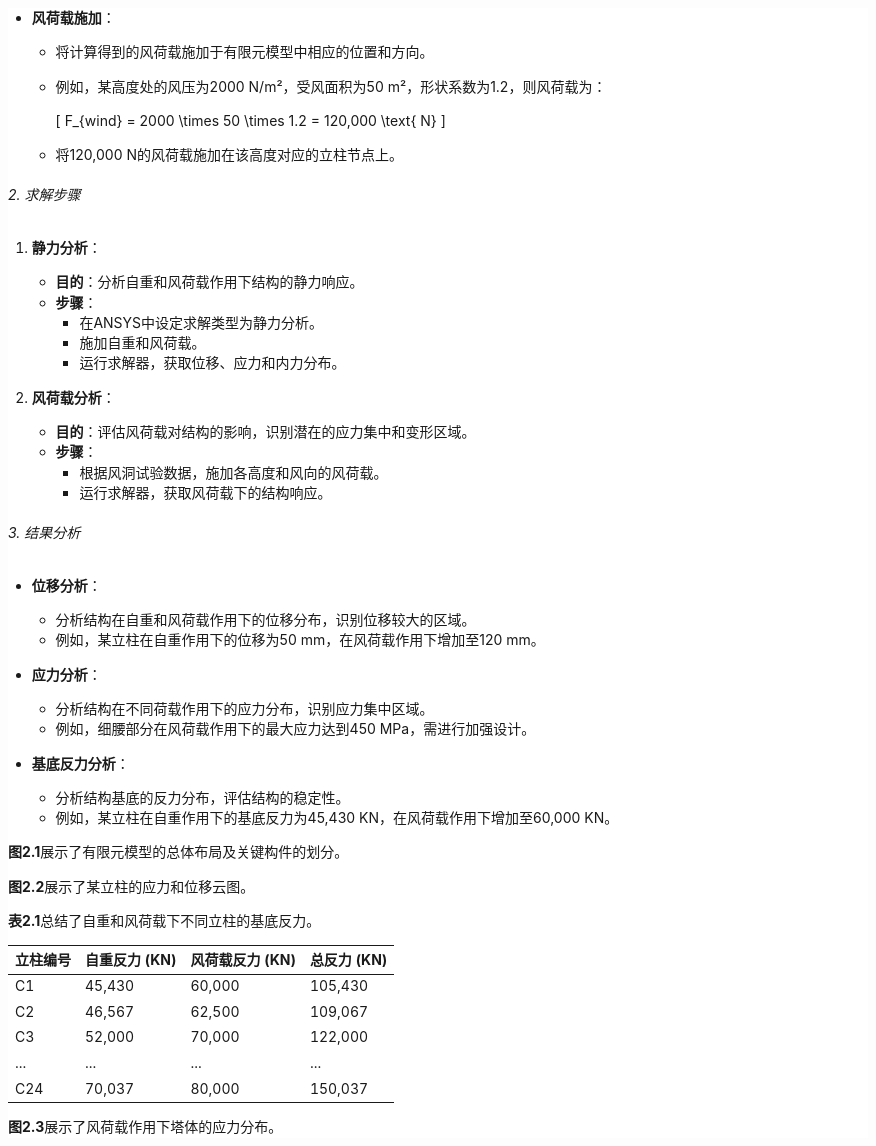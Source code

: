   - **风荷载施加**：
    - 将计算得到的风荷载施加于有限元模型中相应的位置和方向。
    - 例如，某高度处的风压为2000 N/m²，受风面积为50 m²，形状系数为1.2，则风荷载为：
      
      \[
      F_{wind} = 2000 \times 50 \times 1.2 = 120,000 \text{ N}
      \]
      
    - 将120,000 N的风荷载施加在该高度对应的立柱节点上。

###### 2. 求解步骤

1. **静力分析**：
   - **目的**：分析自重和风荷载作用下结构的静力响应。
   - **步骤**：
     - 在ANSYS中设定求解类型为静力分析。
     - 施加自重和风荷载。
     - 运行求解器，获取位移、应力和内力分布。
   
2. **风荷载分析**：
   - **目的**：评估风荷载对结构的影响，识别潜在的应力集中和变形区域。
   - **步骤**：
     - 根据风洞试验数据，施加各高度和风向的风荷载。
     - 运行求解器，获取风荷载下的结构响应。
   
###### 3. 结果分析

- **位移分析**：
  - 分析结构在自重和风荷载作用下的位移分布，识别位移较大的区域。
  - 例如，某立柱在自重作用下的位移为50 mm，在风荷载作用下增加至120 mm。
  
- **应力分析**：
  - 分析结构在不同荷载作用下的应力分布，识别应力集中区域。
  - 例如，细腰部分在风荷载作用下的最大应力达到450 MPa，需进行加强设计。
  
- **基底反力分析**：
  - 分析结构基底的反力分布，评估结构的稳定性。
  - 例如，某立柱在自重作用下的基底反力为45,430 KN，在风荷载作用下增加至60,000 KN。

**图2.1**展示了有限元模型的总体布局及关键构件的划分。

**图2.2**展示了某立柱的应力和位移云图。

**表2.1**总结了自重和风荷载下不同立柱的基底反力。

| 立柱编号 | 自重反力 (KN) | 风荷载反力 (KN) | 总反力 (KN) |
|----------|---------------|-----------------|-------------|
| C1       | 45,430        | 60,000          | 105,430     |
| C2       | 46,567        | 62,500          | 109,067     |
| C3       | 52,000        | 70,000          | 122,000     |
| ...      | ...           | ...             | ...         |
| C24      | 70,037        | 80,000          | 150,037     |

**图2.3**展示了风荷载作用下塔体的应力分布。
